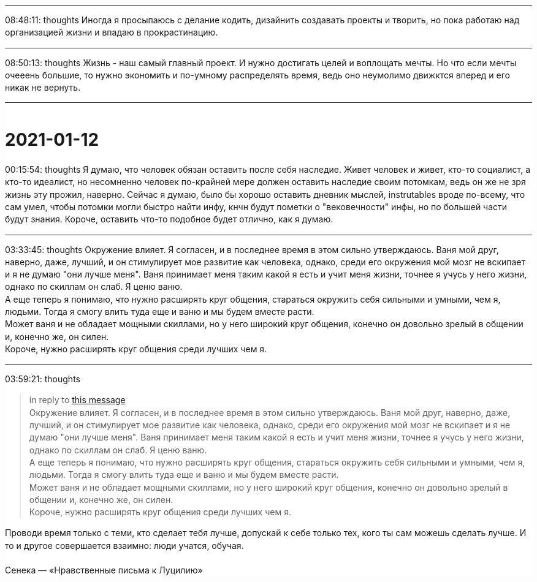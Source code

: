  --- 
08:48:11: thoughts
Иногда я просыпаюсь с делание кодить, дизайнить создавать проекты и творить, но пока работаю над организацией жизни и впадаю в прокрастинацию.

 --- 
08:50:13: thoughts
Жизнь - наш самый главный проект. И нужно достигать целей и воплощать мечты. Но что если мечты очееень большие, то нужно экономить и по-умному распределять время, ведь оно неумолимо движктся вперед и его никак не вернуть.

 --- 
# 2021-01-12
00:15:54: thoughts
Я думаю, что человек обязан оставить после себя наследие. Живет человек и живет, кто-то социалист, а кто-то идеалист, но несомненно человек по-крайней мере должен оставить наследие своим потомкам, ведь он же не зря жизнь эту прожил, наверно. Сейчас я думаю, было бы хорошо оставить дневник мыслей, instrutables вроде по-всему, что сам умел, чтобы потомки могли быстро найти инфу, кнчн будут пометки о "вековечности" инфы, но по большей части будут знания. Короче, оставить что-то подобное будет отлично, как я думаю.

 --- 
03:33:45: thoughts
Окружение влияет. Я согласен, и в последнее время в этом сильно утверждаюсь. Ваня мой друг, наверно, даже, лучший, и он стимулирует мое развитие как человека, однако, среди его окружения мой мозг не вскипает и я не думаю "они лучше меня". Ваня принимает меня таким какой я есть и учит меня жизни, точнее я учусь у него жизни, однако по скиллам он слаб. Я ценю ваню.  <br />
А еще теперь я понимаю, что нужно расширять круг общения, стараться окружить себя сильными и умными, чем я, людьми. Тогда я смогу влить туда еще и ваню и мы будем вместе расти. <br />
Может ваня и не обладает мощными скиллами, но у него широкий круг общения, конечно он довольно зрелый в общении и, конечно же, он силен.  <br />
Короче, нужно расширять круг общения среди лучших чем я.

 --- 
03:59:21: thoughts
> in reply to <a href="#47">this message</a><br>Окружение влияет. Я согласен, и в последнее время в этом сильно утверждаюсь. Ваня мой друг, наверно, даже, лучший, и он стимулирует мое развитие как человека, однако, среди его окружения мой мозг не вскипает и я не думаю "они лучше меня". Ваня принимает меня таким какой я есть и учит меня жизни, точнее я учусь у него жизни, однако по скиллам он слаб. Я ценю ваню.  <br />
А еще теперь я понимаю, что нужно расширять круг общения, стараться окружить себя сильными и умными, чем я, людьми. Тогда я смогу влить туда еще и ваню и мы будем вместе расти. <br />
Может ваня и не обладает мощными скиллами, но у него широкий круг общения, конечно он довольно зрелый в общении и, конечно же, он силен.  <br />
Короче, нужно расширять круг общения среди лучших чем я.

Проводи время только с теми, кто сделает тебя лучше, допускай к себе только тех, кого ты сам можешь сделать лучше. И то и другое совершается взаимно: люди учатся, обучая.<br />
<br />
Сенека — «Нравственные письма к Луцилию»

